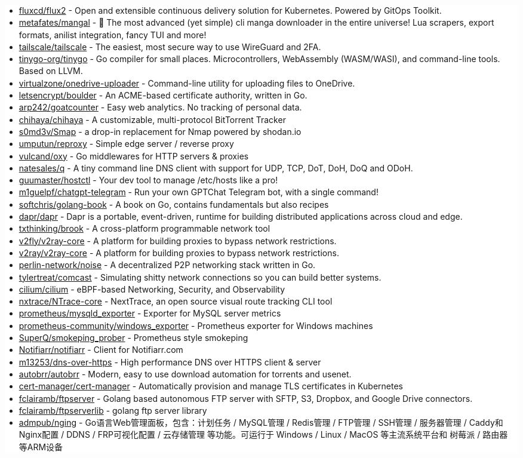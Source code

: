 - [fluxcd/flux2](https://github.com/fluxcd/flux2) - Open and extensible continuous delivery solution for Kubernetes. Powered by GitOps Toolkit.
- [metafates/mangal](https://github.com/metafates/mangal) - 📖 The most advanced (yet simple) cli manga downloader in the entire universe! Lua scrapers, export formats, anilist integration, fancy TUI and more!
- [tailscale/tailscale](https://github.com/tailscale/tailscale) - The easiest, most secure way to use WireGuard and 2FA.
- [tinygo-org/tinygo](https://github.com/tinygo-org/tinygo) - Go compiler for small places. Microcontrollers, WebAssembly (WASM/WASI), and command-line tools. Based on LLVM.
- [virtualzone/onedrive-uploader](https://github.com/virtualzone/onedrive-uploader) - Command-line utility for uploading files to OneDrive.
- [letsencrypt/boulder](https://github.com/letsencrypt/boulder) - An ACME-based certificate authority, written in Go.
- [arp242/goatcounter](https://github.com/arp242/goatcounter) - Easy web analytics. No tracking of personal data.
- [chihaya/chihaya](https://github.com/chihaya/chihaya) - A customizable, multi-protocol BitTorrent Tracker
- [s0md3v/Smap](https://github.com/s0md3v/Smap) - a drop-in replacement for Nmap powered by shodan.io
- [umputun/reproxy](https://github.com/umputun/reproxy) - Simple edge server / reverse proxy
- [vulcand/oxy](https://github.com/vulcand/oxy) - Go middlewares for HTTP servers & proxies
- [natesales/q](https://github.com/natesales/q) - A tiny command line DNS client with support for UDP, TCP, DoT, DoH, DoQ and ODoH.
- [guumaster/hostctl](https://github.com/guumaster/hostctl) - Your dev tool to manage /etc/hosts like a pro!
- [m1guelpf/chatgpt-telegram](https://github.com/m1guelpf/chatgpt-telegram) - Run your own GPTChat Telegram bot, with a single command!
- [softchris/golang-book](https://github.com/softchris/golang-book) - A book on Go, contains fundamentals but also recipes
- [dapr/dapr](https://github.com/dapr/dapr) - Dapr is a portable, event-driven, runtime for building distributed applications across cloud and edge.
- [txthinking/brook](https://github.com/txthinking/brook) - A cross-platform programmable network tool
- [v2fly/v2ray-core](https://github.com/v2fly/v2ray-core) - A platform for building proxies to bypass network restrictions.
- [v2ray/v2ray-core](https://github.com/v2ray/v2ray-core) - A platform for building proxies to bypass network restrictions.
- [perlin-network/noise](https://github.com/perlin-network/noise) - A decentralized P2P networking stack written in Go.
- [tylertreat/comcast](https://github.com/tylertreat/comcast) - Simulating shitty network connections so you can build better systems.
- [cilium/cilium](https://github.com/cilium/cilium) - eBPF-based Networking, Security, and Observability
- [nxtrace/NTrace-core](https://github.com/nxtrace/NTrace-core) - NextTrace, an open source visual route tracking CLI tool
- [prometheus/mysqld_exporter](https://github.com/prometheus/mysqld_exporter) - Exporter for MySQL server metrics
- [prometheus-community/windows_exporter](https://github.com/prometheus-community/windows_exporter) - Prometheus exporter for Windows machines
- [SuperQ/smokeping_prober](https://github.com/SuperQ/smokeping_prober) - Prometheus style smokeping
- [Notifiarr/notifiarr](https://github.com/Notifiarr/notifiarr) - Client for Notifiarr.com
- [m13253/dns-over-https](https://github.com/m13253/dns-over-https) - High performance DNS over HTTPS client & server
- [autobrr/autobrr](https://github.com/autobrr/autobrr) - Modern, easy to use download automation for torrents and usenet.
- [cert-manager/cert-manager](https://github.com/cert-manager/cert-manager) - Automatically provision and manage TLS certificates in Kubernetes
- [fclairamb/ftpserver](https://github.com/fclairamb/ftpserver) - Golang based autonomous FTP server with SFTP, S3, Dropbox, and Google Drive connectors.
- [fclairamb/ftpserverlib](https://github.com/fclairamb/ftpserverlib) - golang ftp server library
- [admpub/nging](https://github.com/admpub/nging) - Go语言Web管理面板，包含：计划任务 / MySQL管理 / Redis管理 / FTP管理 / SSH管理 / 服务器管理 / Caddy和Nginx配置 / DDNS / FRP可视化配置 / 云存储管理 等功能。可运行于 Windows / Linux / MacOS 等主流系统平台和 树莓派 / 路由器 等ARM设备
